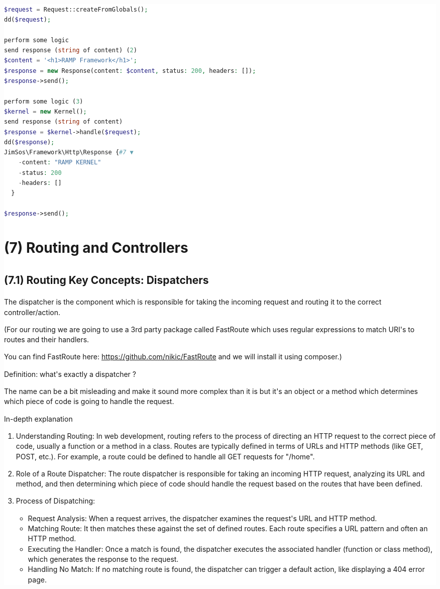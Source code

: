 ```php
$request = Request::createFromGlobals();
dd($request);

perform some logic
send response (string of content) (2)
$content = '<h1>RAMP Framework</h1>';
$response = new Response(content: $content, status: 200, headers: []);
$response->send();

perform some logic (3)
$kernel = new Kernel();
send response (string of content)
$response = $kernel->handle($request);
dd($response);
JimSos\Framework\Http\Response {#7 ▼
    -content: "RAMP KERNEL"
    -status: 200
    -headers: []
  }

$response->send();
```

# (7) Routing and Controllers

## (7.1) Routing Key Concepts: Dispatchers

The dispatcher is the component which is responsible for taking the incoming request and routing it to the correct controller/action.

(For our routing we are going to use a 3rd party package called FastRoute which uses regular expressions to match URI's to routes and their handlers.

You can find FastRoute here: https://github.com/nikic/FastRoute and we will install it using composer.)

Definition: what's exactly a dispatcher ?

The name can be a bit misleading and make it sound more complex than it is but it's an object or a method which determines which piece of code is going to handle the request. 

In-depth explanation 

1. Understanding Routing: In web development, routing refers to the process of directing an HTTP request to the correct piece of code, usually a function or a method in a class. Routes are typically defined in terms of URLs and HTTP methods (like GET, POST, etc.). For example, a route could be defined to handle all GET requests for "/home".

2. Role of a Route Dispatcher: The route dispatcher is responsible for taking an incoming HTTP request, analyzing its URL and method, and then determining which piece of code should handle the request based on the routes that have been defined.

3. Process of Dispatching:
   * Request Analysis: When a request arrives, the dispatcher examines the request's URL and HTTP method.
   * Matching Route: It then matches these against the set of defined routes. Each route specifies a URL pattern and often an HTTP method.
   * Executing the Handler: Once a match is found, the dispatcher executes the associated handler (function or class method), which generates the response to the request.
   * Handling No Match: If no matching route is found, the dispatcher can trigger a default action, like displaying a 404 error page.
